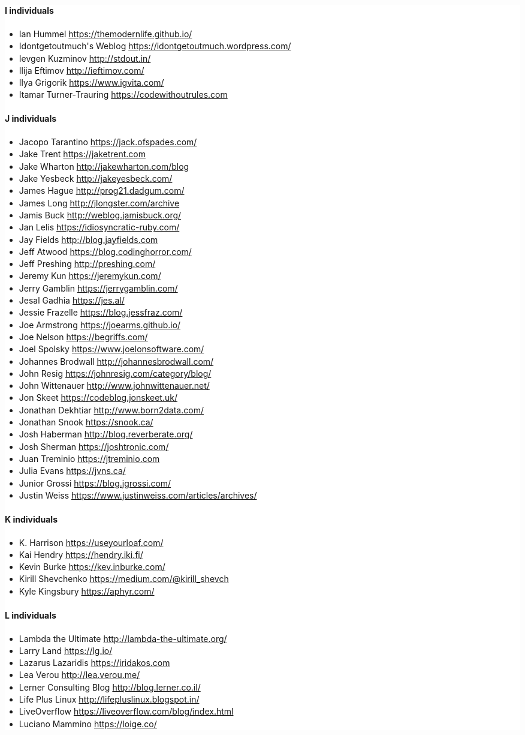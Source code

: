 #### I individuals

* Ian Hummel <https://themodernlife.github.io/>
* Idontgetoutmuch's Weblog <https://idontgetoutmuch.wordpress.com/>
* Ievgen Kuzminov <http://stdout.in/>
* Ilija Eftimov <http://ieftimov.com/>
* Ilya Grigorik <https://www.igvita.com/>
* Itamar Turner-Trauring <https://codewithoutrules.com>

#### J individuals

* Jacopo Tarantino <https://jack.ofspades.com/>
* Jake Trent <https://jaketrent.com>
* Jake Wharton <http://jakewharton.com/blog>
* Jake Yesbeck <http://jakeyesbeck.com/>
* James Hague <http://prog21.dadgum.com/>
* James Long <http://jlongster.com/archive>
* Jamis Buck <http://weblog.jamisbuck.org/>
* Jan Lelis <https://idiosyncratic-ruby.com/>
* Jay Fields <http://blog.jayfields.com>
* Jeff Atwood <https://blog.codinghorror.com/>
* Jeff Preshing <http://preshing.com/>
* Jeremy Kun <https://jeremykun.com/>
* Jerry Gamblin <https://jerrygamblin.com/>
* Jesal Gadhia <https://jes.al/>
* Jessie Frazelle <https://blog.jessfraz.com/>
* Joe Armstrong <https://joearms.github.io/>
* Joe Nelson <https://begriffs.com/>
* Joel Spolsky <https://www.joelonsoftware.com/>
* Johannes Brodwall <http://johannesbrodwall.com/>
* John Resig <https://johnresig.com/category/blog/>
* John Wittenauer <http://www.johnwittenauer.net/>
* Jon Skeet <https://codeblog.jonskeet.uk/>
* Jonathan Dekhtiar <http://www.born2data.com/>
* Jonathan Snook <https://snook.ca/>
* Josh Haberman <http://blog.reverberate.org/>
* Josh Sherman <https://joshtronic.com/>
* Juan Treminio <https://jtreminio.com>
* Julia Evans <https://jvns.ca/>
* Junior Grossi <https://blog.jgrossi.com/>
* Justin Weiss <https://www.justinweiss.com/articles/archives/>

#### K individuals

* K. Harrison <https://useyourloaf.com/>
* Kai Hendry <https://hendry.iki.fi/>
* Kevin Burke <https://kev.inburke.com/>
* Kirill Shevchenko <https://medium.com/@kirill_shevch>
* Kyle Kingsbury <https://aphyr.com/>

#### L individuals

* Lambda the Ultimate <http://lambda-the-ultimate.org/>
* Larry Land <https://lg.io/>
* Lazarus Lazaridis <https://iridakos.com>
* Lea Verou <http://lea.verou.me/>
* Lerner Consulting Blog <http://blog.lerner.co.il/>
* Life Plus Linux <http://lifepluslinux.blogspot.in/>
* LiveOverflow <https://liveoverflow.com/blog/index.html>
* Luciano Mammino <https://loige.co/>
